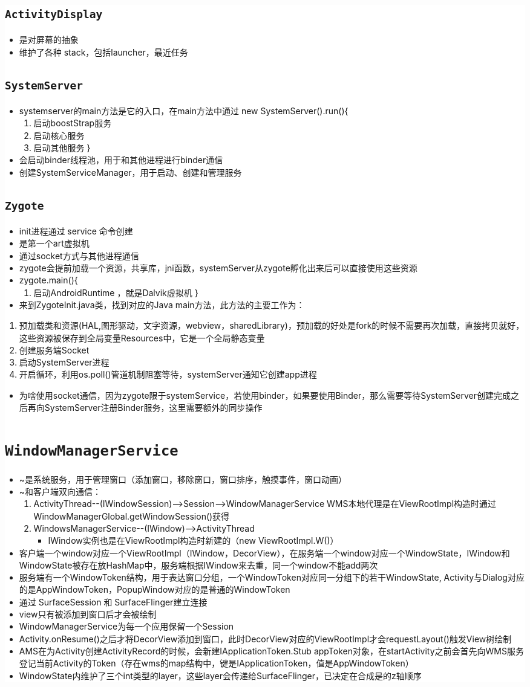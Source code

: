 ## `ActivityDisplay`
- 是对屏幕的抽象
- 维护了各种 stack，包括launcher，最近任务

## `SystemServer`
- systemserver的main方法是它的入口，在main方法中通过 new SystemServer().run(){
	1. 启动boostStrap服务
	2. 启动核心服务
	3. 启动其他服务
}
- 会启动binder线程池，用于和其他进程进行binder通信
- 创建SystemServiceManager，用于启动、创建和管理服务

## `Zygote`
- init进程通过 service 命令创建
- 是第一个art虚拟机
- 通过socket方式与其他进程通信
- zygote会提前加载一个资源，共享库，jni函数，systemServer从zygote孵化出来后可以直接使用这些资源
- zygote.main(){
	1. 启动AndroidRuntime ，就是Dalvik虚拟机
}
- 来到ZygoteInit.java类，找到对应的Java main方法，此方法的主要工作为：
1. 预加载类和资源(HAL,图形驱动，文字资源，webview，sharedLibrary)，预加载的好处是fork的时候不需要再次加载，直接拷贝就好，这些资源被保存到全局变量Resources中，它是一个全局静态变量
2. 创建服务端Socket
3. 启动SystemServer进程
4. 开启循环，利用os.poll()管道机制阻塞等待，systemServer通知它创建app进程
- 为啥使用socket通信，因为zygote限于systemService，若使用binder，如果要使用Binder，那么需要等待SystemServer创建完成之后再向SystemServer注册Binder服务，这里需要额外的同步操作

# `WindowManagerService`
- ~是系统服务，用于管理窗口（添加窗口，移除窗口，窗口排序，触摸事件，窗口动画）
- ~和客户端双向通信：
	1. ActivityThread--(IWindowSession)-->Session-->WindowManagerService
		WMS本地代理是在ViewRootImpl构造时通过WindowManagerGlobal.getWindowSession()获得
	2. WindowsManagerService--(IWindow)-->ActivityThread
		- IWindow实例也是在ViewRootImpl构造时新建的（new ViewRootImpl.W()）
- 客户端一个window对应一个ViewRootImpl（IWindow，DecorView），在服务端一个window对应一个WindowState，IWindow和WindowState被存在放HashMap中，服务端根据IWindow来去重，同一个window不能add两次
- 服务端有一个WindowToken结构，用于表达窗口分组，一个WindowToken对应同一分组下的若干WindowState, Activity与Dialog对应的是AppWindowToken，PopupWindow对应的是普通的WindowToken
- 通过 SurfaceSession 和 SurfaceFlinger建立连接
- view只有被添加到窗口后才会被绘制
- WindowManagerService为每一个应用保留一个Session
- Activity.onResume()之后才将DecorView添加到窗口，此时DecorView对应的ViewRootImpl才会requestLayout()触发View树绘制
- AMS在为Activity创建ActivityRecord的时候，会新建IApplicationToken.Stub appToken对象，在startActivity之前会首先向WMS服务登记当前Activity的Token（存在wms的map结构中，键是IApplicationToken，值是AppWindowToken）
- WindowState内维护了三个int类型的layer，这些layer会传递给SurfaceFlinger，已决定在合成是的z轴顺序
